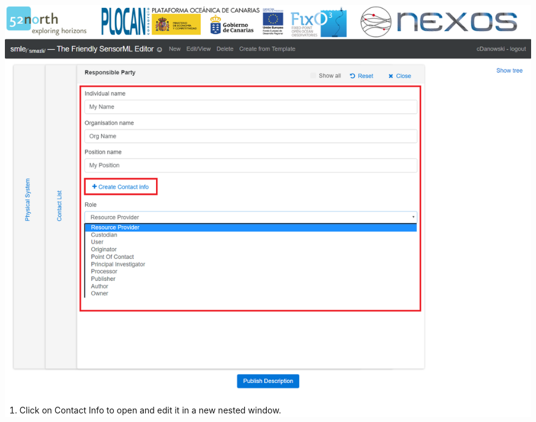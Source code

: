 ![Create from Template - Edit Elements - Enter values for responsible party](images/add_information/enter_responsibleParty_values.png)

1.	Click on Contact Info to open and edit it in a new nested window.
